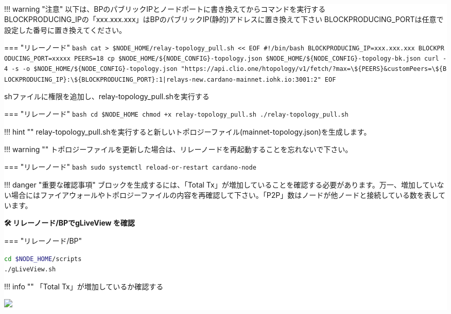!!! warning "注意"
    以下は、BPのパブリックIPとノードポートに書き換えてからコマンドを実行する  
    BLOCKPRODUCING_IPの「xxx.xxx.xxx」はBPのパブリックIP(静的)アドレスに置き換えて下さい
    BLOCKPRODUCING_PORTは任意で設定した番号に置き換えてください。

=== "リレーノード"
    ```bash
    cat > $NODE_HOME/relay-topology_pull.sh << EOF
    #!/bin/bash
    BLOCKPRODUCING_IP=xxx.xxx.xxx
    BLOCKPRODUCING_PORT=xxxxx
    PEERS=18
    cp $NODE_HOME/${NODE_CONFIG}-topology.json $NODE_HOME/${NODE_CONFIG}-topology-bk.json
    curl -4 -s -o $NODE_HOME/${NODE_CONFIG}-topology.json "https://api.clio.one/htopology/v1/fetch/?max=\${PEERS}&customPeers=\${BLOCKPRODUCING_IP}:\${BLOCKPRODUCING_PORT}:1|relays-new.cardano-mainnet.iohk.io:3001:2"
    EOF
    ```

shファイルに権限を追加し、relay-topology_pull.shを実行する

=== "リレーノード"
    ```bash
    cd $NODE_HOME
    chmod +x relay-topology_pull.sh
    ./relay-topology_pull.sh
    ```

!!! hint ""
    relay-topology_pull.shを実行すると新しいトポロジーファイル\(mainnet-topology.json\)を生成します。

!!! warning ""
    トポロジーファイルを更新した場合は、リレーノードを再起動することを忘れないで下さい。

=== "リレーノード"
    ```bash
    sudo systemctl reload-or-restart cardano-node
    ```


!!! danger "重要な確認事項"
    ブロックを生成するには、「Total Tx」が増加していることを確認する必要があります。万一、増加していない場合にはファイアウォールやトポロジーファイルの内容を再確認して下さい。「P2P」数はノードが他ノードと接続している数を表しています。


**🛠 リレーノード/BPでgLiveView を確認**

=== "リレーノード/BP"
```bash
cd $NODE_HOME/scripts
./gLiveView.sh
```

!!! info ""
    「Total Tx」が増加しているか確認する

![](../images/glive-tx.png)
